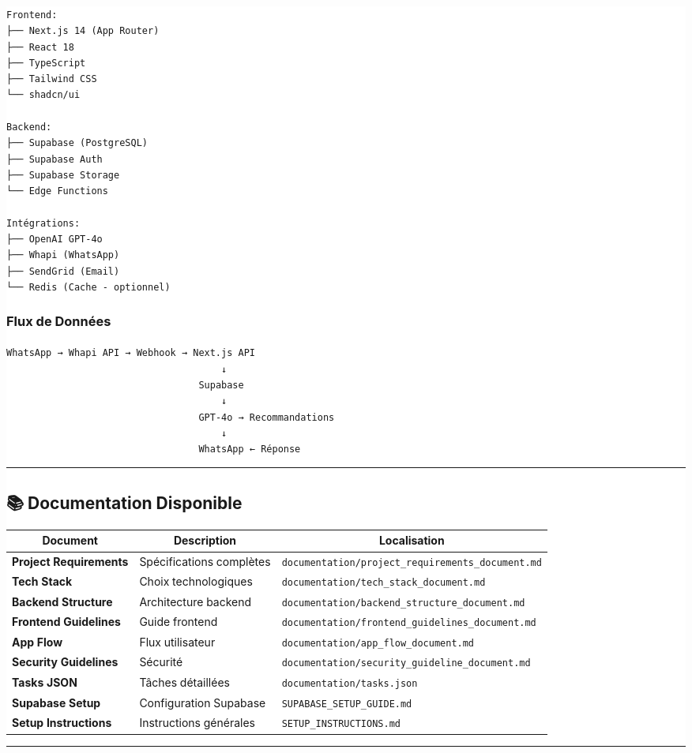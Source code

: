 ```
Frontend:
├── Next.js 14 (App Router)
├── React 18
├── TypeScript
├── Tailwind CSS
└── shadcn/ui

Backend:
├── Supabase (PostgreSQL)
├── Supabase Auth
├── Supabase Storage
└── Edge Functions

Intégrations:
├── OpenAI GPT-4o
├── Whapi (WhatsApp)
├── SendGrid (Email)
└── Redis (Cache - optionnel)
```

### Flux de Données

```
WhatsApp → Whapi API → Webhook → Next.js API
                                      ↓
                                  Supabase
                                      ↓
                                  GPT-4o → Recommandations
                                      ↓
                                  WhatsApp ← Réponse
```

---

## 📚 Documentation Disponible

| Document | Description | Localisation |
|----------|-------------|--------------|
| **Project Requirements** | Spécifications complètes | `documentation/project_requirements_document.md` |
| **Tech Stack** | Choix technologiques | `documentation/tech_stack_document.md` |
| **Backend Structure** | Architecture backend | `documentation/backend_structure_document.md` |
| **Frontend Guidelines** | Guide frontend | `documentation/frontend_guidelines_document.md` |
| **App Flow** | Flux utilisateur | `documentation/app_flow_document.md` |
| **Security Guidelines** | Sécurité | `documentation/security_guideline_document.md` |
| **Tasks JSON** | Tâches détaillées | `documentation/tasks.json` |
| **Supabase Setup** | Configuration Supabase | `SUPABASE_SETUP_GUIDE.md` |
| **Setup Instructions** | Instructions générales | `SETUP_INSTRUCTIONS.md` |

---